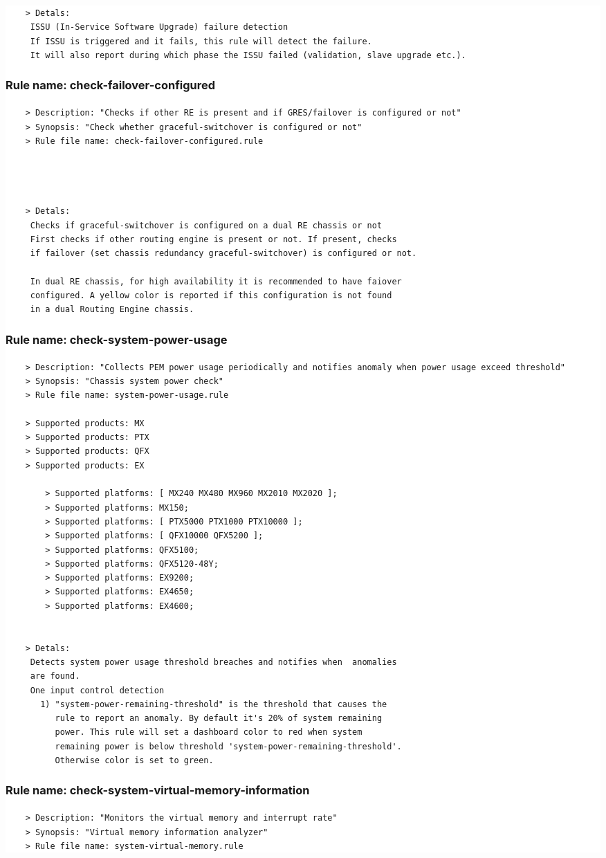 


		> Detals:
		 ISSU (In-Service Software Upgrade) failure detection
		 If ISSU is triggered and it fails, this rule will detect the failure.
		 It will also report during which phase the ISSU failed (validation, slave upgrade etc.).
### Rule name: check-failover-configured 
		> Description: "Checks if other RE is present and if GRES/failover is configured or not"
		> Synopsis: "Check whether graceful-switchover is configured or not"
		> Rule file name: check-failover-configured.rule




		> Detals:
		 Checks if graceful-switchover is configured on a dual RE chassis or not
		 First checks if other routing engine is present or not. If present, checks
		 if failover (set chassis redundancy graceful-switchover) is configured or not.
		
		 In dual RE chassis, for high availability it is recommended to have faiover
		 configured. A yellow color is reported if this configuration is not found
		 in a dual Routing Engine chassis.
### Rule name: check-system-power-usage 
		> Description: "Collects PEM power usage periodically and notifies anomaly when power usage exceed threshold"
		> Synopsis: "Chassis system power check"
		> Rule file name: system-power-usage.rule

		> Supported products: MX 
		> Supported products: PTX 
		> Supported products: QFX 
		> Supported products: EX 

			> Supported platforms: [ MX240 MX480 MX960 MX2010 MX2020 ];
			> Supported platforms: MX150;
			> Supported platforms: [ PTX5000 PTX1000 PTX10000 ];
			> Supported platforms: [ QFX10000 QFX5200 ];
			> Supported platforms: QFX5100;
			> Supported platforms: QFX5120-48Y;
			> Supported platforms: EX9200;
			> Supported platforms: EX4650;
			> Supported platforms: EX4600;


		> Detals:
		 Detects system power usage threshold breaches and notifies when  anomalies
		 are found.
		 One input control detection
		   1) "system-power-remaining-threshold" is the threshold that causes the
		      rule to report an anomaly. By default it's 20% of system remaining
		      power. This rule will set a dashboard color to red when system
		      remaining power is below threshold 'system-power-remaining-threshold'.
		      Otherwise color is set to green.
### Rule name: check-system-virtual-memory-information 
		> Description: "Monitors the virtual memory and interrupt rate"
		> Synopsis: "Virtual memory information analyzer"
		> Rule file name: system-virtual-memory.rule
